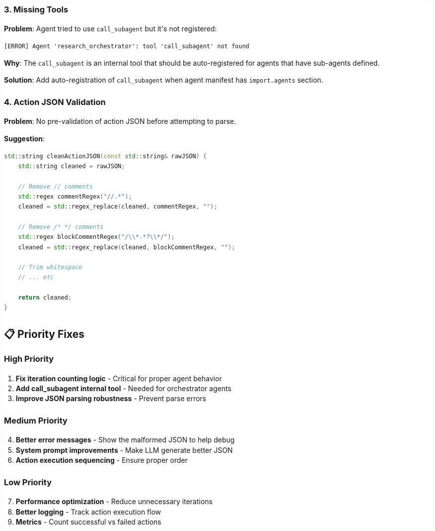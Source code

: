 ### 3. Missing Tools

**Problem**: Agent tried to use `call_subagent` but it's not registered:

```
[ERROR] Agent 'research_orchestrator': tool 'call_subagent' not found
```

**Why**: The `call_subagent` is an internal tool that should be auto-registered for agents that have sub-agents defined.

**Solution**: Add auto-registration of `call_subagent` when agent manifest has `import.agents` section.

### 4. Action JSON Validation

**Problem**: No pre-validation of action JSON before attempting to parse.

**Suggestion**:
```cpp
std::string cleanActionJSON(const std::string& rawJSON) {
    std::string cleaned = rawJSON;
    
    // Remove // comments
    std::regex commentRegex("//.*");
    cleaned = std::regex_replace(cleaned, commentRegex, "");
    
    // Remove /* */ comments
    std::regex blockCommentRegex("/\\*.*?\\*/");
    cleaned = std::regex_replace(cleaned, blockCommentRegex, "");
    
    // Trim whitespace
    // ... etc
    
    return cleaned;
}
```

## 📋 Priority Fixes

### High Priority
1. **Fix iteration counting logic** - Critical for proper agent behavior
2. **Add call_subagent internal tool** - Needed for orchestrator agents
3. **Improve JSON parsing robustness** - Prevent parse errors

### Medium Priority
4. **Better error messages** - Show the malformed JSON to help debug
5. **System prompt improvements** - Make LLM generate better JSON
6. **Action execution sequencing** - Ensure proper order

### Low Priority
7. **Performance optimization** - Reduce unnecessary iterations
8. **Better logging** - Track action execution flow
9. **Metrics** - Count successful vs failed actions
